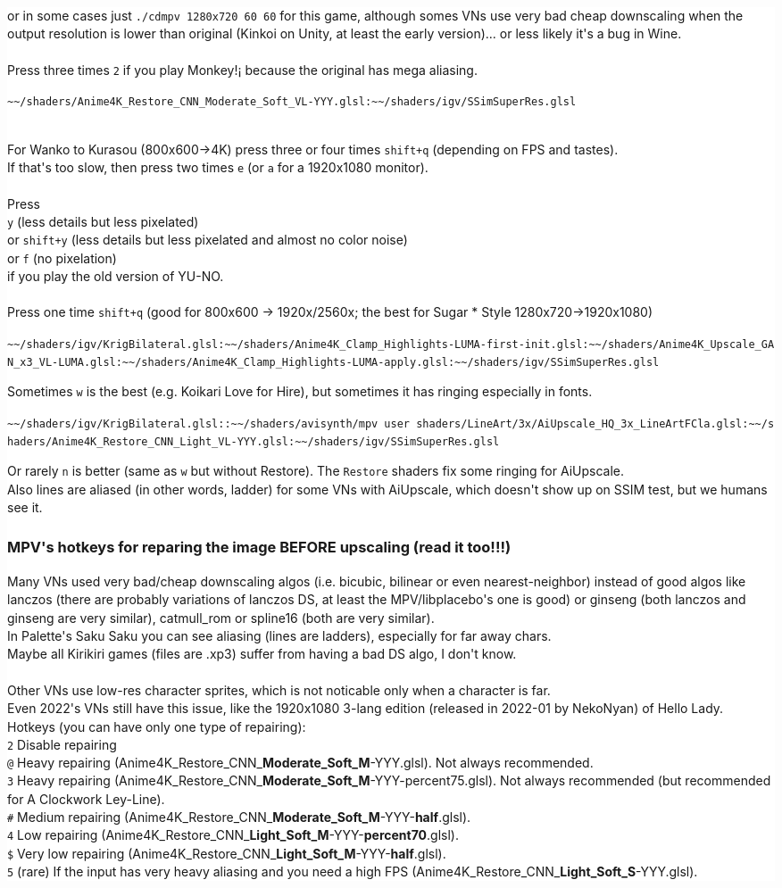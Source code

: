 or in some cases just <code>./cdmpv 1280x720 60 60</code> for this game, although somes VNs use very bad cheap downscaling when the output resolution is lower than original (Kinkoi on Unity, at least the early version)... or less likely it's a bug in Wine.
<br/>
<br/>Press three times <code>2</code> if you play Monkey!¡ because the original has mega aliasing.

```
~~/shaders/Anime4K_Restore_CNN_Moderate_Soft_VL-YYY.glsl:~~/shaders/igv/SSimSuperRes.glsl
```

<br/>For Wanko to Kurasou (800x600->4K) press three or four times <code>shift+q</code> (depending on FPS and tastes).
<br/>If that's too slow, then press two times <code>e</code> (or <code>a</code> for a 1920x1080 monitor).
<br/>
<br/>
Press
<br/><code>y</code> (less details but less pixelated)
<br/>or <code>shift+y</code> (less details but less pixelated and almost no color noise)
<br/>or <code>f</code> (no pixelation)
<br/>if you play the old version of YU-NO.
<br/>
<br/>Press one time <code>shift+q</code> (good for 800x600 → 1920x/2560x; the best for Sugar * Style 1280x720→1920x1080)
```
~~/shaders/igv/KrigBilateral.glsl:~~/shaders/Anime4K_Clamp_Highlights-LUMA-first-init.glsl:~~/shaders/Anime4K_Upscale_GAN_x3_VL-LUMA.glsl:~~/shaders/Anime4K_Clamp_Highlights-LUMA-apply.glsl:~~/shaders/igv/SSimSuperRes.glsl
```

Sometimes `w` is the best (e.g. Koikari Love for Hire), but sometimes it has ringing especially in fonts.
```
~~/shaders/igv/KrigBilateral.glsl::~~/shaders/avisynth/mpv user shaders/LineArt/3x/AiUpscale_HQ_3x_LineArtFCla.glsl:~~/shaders/Anime4K_Restore_CNN_Light_VL-YYY.glsl:~~/shaders/igv/SSimSuperRes.glsl
```
Or rarely `n` is better (same as `w` but without Restore). The `Restore` shaders fix some ringing for AiUpscale.
<br/>Also lines are aliased (in other words, ladder) for some VNs with AiUpscale, which doesn't show up on SSIM test, but we humans see it.

### MPV's hotkeys for reparing the image BEFORE upscaling (read it too!!!)
Many VNs used very bad/cheap downscaling algos (i.e. bicubic, bilinear or even nearest-neighbor) instead of good algos like lanczos (there are probably variations of lanczos DS, at least the MPV/libplacebo's one is good) or ginseng (both lanczos and ginseng are very similar), catmull_rom or spline16 (both are very similar).
<br/>In Palette's Saku Saku you can see aliasing (lines are ladders), especially for far away chars.
<br/>Maybe all Kirikiri games (files are .xp3) suffer from having a bad DS algo, I don't know.
<br/>
<br/>Other VNs use low-res character sprites, which is not noticable only when a character is far.
<br/>Even 2022's VNs still have this issue, like the 1920x1080 3-lang edition (released in 2022-01 by NekoNyan) of Hello Lady.
<br/>Hotkeys (you can have only one type of repairing):
<br/><code>2</code> Disable repairing
<br/><code>@</code> Heavy repairing (Anime4K_Restore_CNN_**Moderate_Soft_M**-YYY.glsl). Not always recommended.
<br/><code>3</code> Heavy repairing (Anime4K_Restore_CNN_**Moderate_Soft_M**-YYY-percent75.glsl). Not always recommended (but recommended for A Clockwork Ley-Line).
<br/><code>#</code> Medium repairing (Anime4K_Restore_CNN_**Moderate_Soft_M**-YYY-**half**.glsl).
<br/><code>4</code> Low repairing (Anime4K_Restore_CNN_**Light_Soft_M**-YYY-**percent70**.glsl).
<br/><code>$</code> Very low repairing (Anime4K_Restore_CNN_**Light_Soft_M**-YYY-**half**.glsl).
<br/><code>5</code> (rare) If the input has very heavy aliasing and you need a high FPS (Anime4K_Restore_CNN_**Light_Soft_S**-YYY.glsl). 